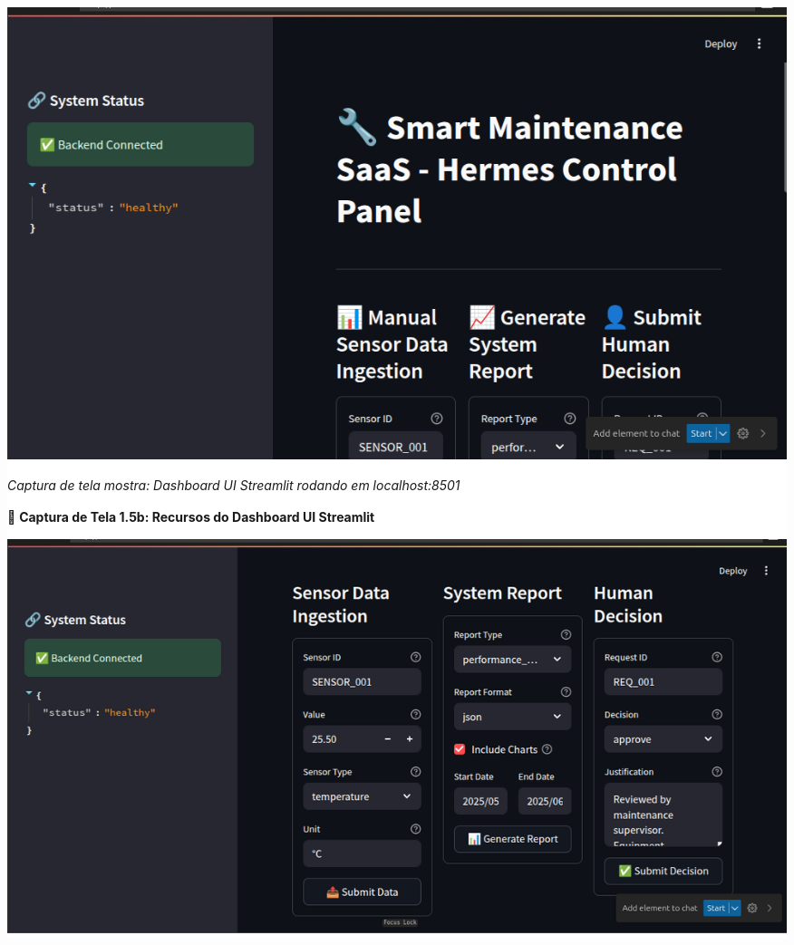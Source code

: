 ![Dashboard UI Streamlit 1](./screenshots/step3_ui_dashboard_1.png)

*Captura de tela mostra: Dashboard UI Streamlit rodando em localhost:8501*

📸 **Captura de Tela 1.5b: Recursos do Dashboard UI Streamlit**

![Dashboard UI Streamlit 2](./screenshots/step3_ui_dashboard_2.png)
